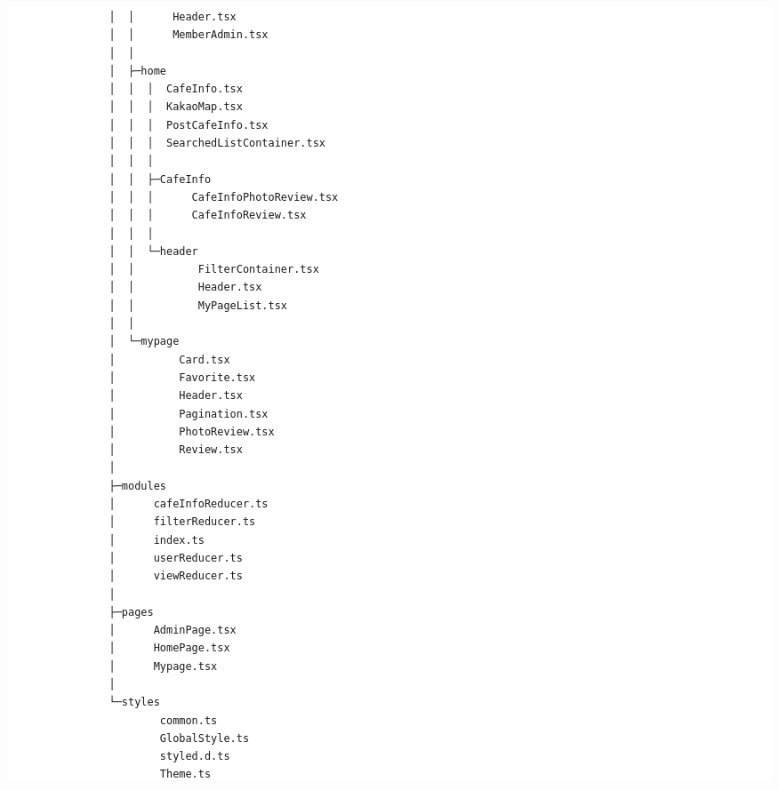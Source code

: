```
                │  │      Header.tsx
                │  │      MemberAdmin.tsx
                │  │
                │  ├─home
                │  │  │  CafeInfo.tsx
                │  │  │  KakaoMap.tsx
                │  │  │  PostCafeInfo.tsx
                │  │  │  SearchedListContainer.tsx
                │  │  │
                │  │  ├─CafeInfo
                │  │  │      CafeInfoPhotoReview.tsx
                │  │  │      CafeInfoReview.tsx
                │  │  │
                │  │  └─header
                │  │          FilterContainer.tsx
                │  │          Header.tsx
                │  │          MyPageList.tsx
                │  │
                │  └─mypage
                │          Card.tsx
                │          Favorite.tsx
                │          Header.tsx
                │          Pagination.tsx
                │          PhotoReview.tsx
                │          Review.tsx
                │
                ├─modules
                │      cafeInfoReducer.ts
                │      filterReducer.ts
                │      index.ts
                │      userReducer.ts
                │      viewReducer.ts
                │
                ├─pages
                │      AdminPage.tsx
                │      HomePage.tsx
                │      Mypage.tsx
                │
                └─styles
                        common.ts
                        GlobalStyle.ts
                        styled.d.ts
                        Theme.ts
```
